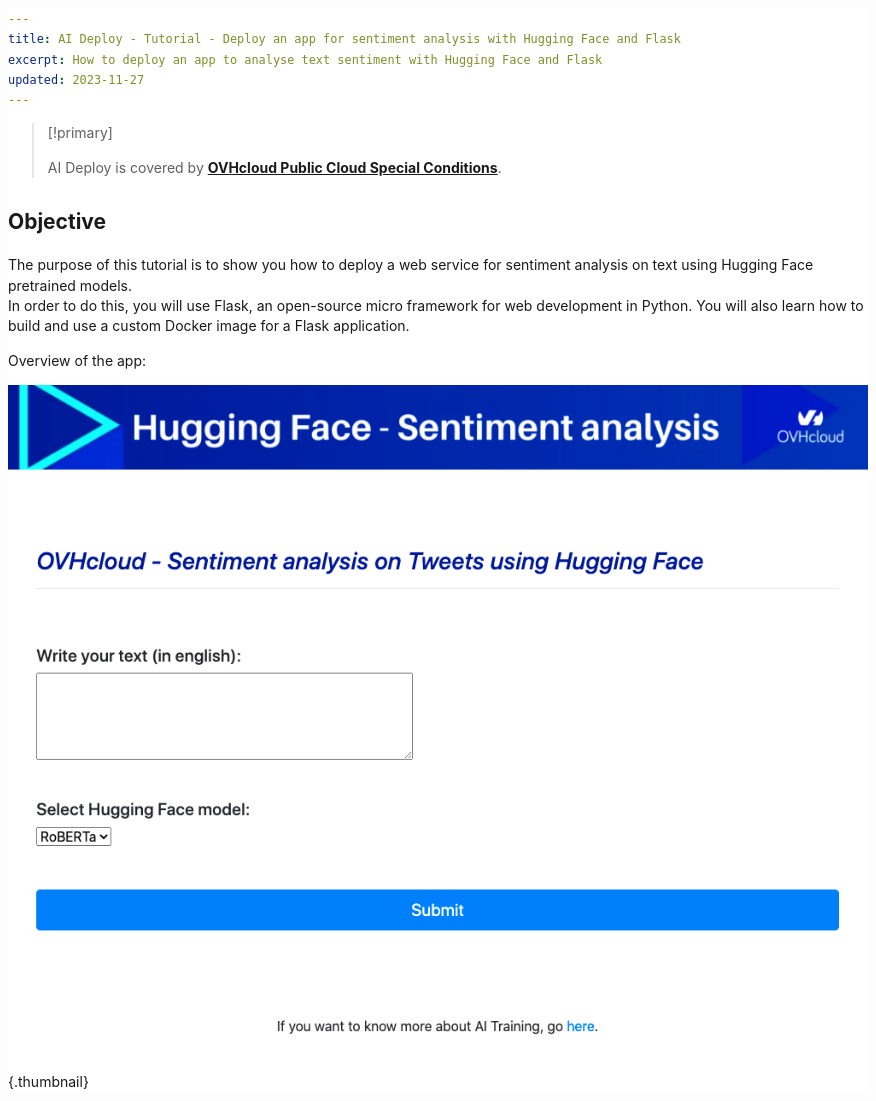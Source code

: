 ```yaml
---
title: AI Deploy - Tutorial - Deploy an app for sentiment analysis with Hugging Face and Flask
excerpt: How to deploy an app to analyse text sentiment with Hugging Face and Flask
updated: 2023-11-27
---
```


> [!primary]
>
> AI Deploy is covered by **[OVHcloud Public Cloud Special Conditions](https://storage.gra.cloud.ovh.net/v1/AUTH_325716a587c64897acbef9a4a4726e38/contracts/d2a208c-Conditions_particulieres_OVH_Stack-WE-9.0.pdf)**.
>

## Objective

The purpose of this tutorial is to show you how to deploy a web service for sentiment analysis on text using Hugging Face pretrained models.<br>
In order to do this, you will use Flask, an open-source micro framework for web development in Python. You will also learn how to build and use a custom Docker image for a Flask application.

Overview of the app:

![Hugging Face Overview](images/flask-hugging-face-overview.png){.thumbnail}
